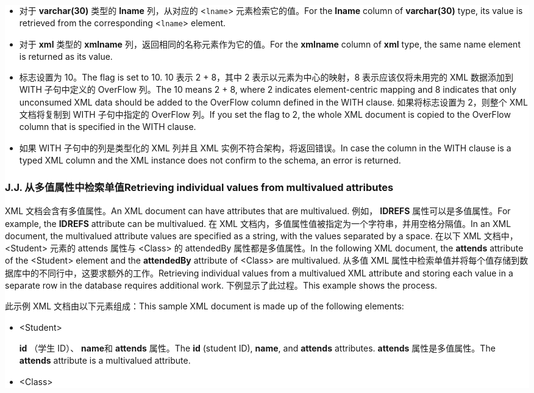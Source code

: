 -   <span data-ttu-id="9f3ae-252">对于 **varchar(30)** 类型的 **lname** 列，从对应的 <`lname`> 元素检索它的值。</span><span class="sxs-lookup"><span data-stu-id="9f3ae-252">For the **lname** column of **varchar(30)** type, its value is retrieved from the corresponding <`lname`> element.</span></span>  
  
-   <span data-ttu-id="9f3ae-253">对于 **xml** 类型的 **xmlname** 列，返回相同的名称元素作为它的值。</span><span class="sxs-lookup"><span data-stu-id="9f3ae-253">For the **xmlname** column of **xml** type, the same name element is returned as its value.</span></span>  
  
-   <span data-ttu-id="9f3ae-254">标志设置为 10。</span><span class="sxs-lookup"><span data-stu-id="9f3ae-254">The flag is set to 10.</span></span> <span data-ttu-id="9f3ae-255">10 表示 2 + 8，其中 2 表示以元素为中心的映射，8 表示应该仅将未用完的 XML 数据添加到 WITH 子句中定义的 OverFlow 列。</span><span class="sxs-lookup"><span data-stu-id="9f3ae-255">The 10 means 2 + 8, where 2 indicates element-centric mapping and 8 indicates that only unconsumed XML data should be added to the OverFlow column defined in the WITH clause.</span></span> <span data-ttu-id="9f3ae-256">如果将标志设置为 2，则整个 XML 文档将复制到 WITH 子句中指定的 OverFlow 列。</span><span class="sxs-lookup"><span data-stu-id="9f3ae-256">If you set the flag to 2, the whole XML document is copied to the OverFlow column that is specified in the WITH clause.</span></span>  
  
-   <span data-ttu-id="9f3ae-257">如果 WITH 子句中的列是类型化的 XML 列并且 XML 实例不符合架构，将返回错误。</span><span class="sxs-lookup"><span data-stu-id="9f3ae-257">In case the column in the WITH clause is a typed XML column and the XML instance does not confirm to the schema, an error is returned.</span></span>  
  
### <a name="j-retrieving-individual-values-from-multivalued-attributes"></a><span data-ttu-id="9f3ae-258">J.</span><span class="sxs-lookup"><span data-stu-id="9f3ae-258">J.</span></span> <span data-ttu-id="9f3ae-259">从多值属性中检索单值</span><span class="sxs-lookup"><span data-stu-id="9f3ae-259">Retrieving individual values from multivalued attributes</span></span>  
 <span data-ttu-id="9f3ae-260">XML 文档会含有多值属性。</span><span class="sxs-lookup"><span data-stu-id="9f3ae-260">An XML document can have attributes that are multivalued.</span></span> <span data-ttu-id="9f3ae-261">例如， **IDREFS** 属性可以是多值属性。</span><span class="sxs-lookup"><span data-stu-id="9f3ae-261">For example, the **IDREFS** attribute can be multivalued.</span></span> <span data-ttu-id="9f3ae-262">在 XML 文档内，多值属性值被指定为一个字符串，并用空格分隔值。</span><span class="sxs-lookup"><span data-stu-id="9f3ae-262">In an XML document, the multivalued attribute values are specified as a string, with the values separated by a space.</span></span> <span data-ttu-id="9f3ae-263">在以下 XML 文档中，\<Student> 元素的 attends 属性与 \<Class> 的 attendedBy 属性都是多值属性。</span><span class="sxs-lookup"><span data-stu-id="9f3ae-263">In the following XML document, the **attends** attribute of the \<Student> element and the **attendedBy** attribute of \<Class> are multivalued.</span></span> <span data-ttu-id="9f3ae-264">从多值 XML 属性中检索单值并将每个值存储到数据库中的不同行中，这要求额外的工作。</span><span class="sxs-lookup"><span data-stu-id="9f3ae-264">Retrieving individual values from a multivalued XML attribute and storing each value in a separate row in the database requires additional work.</span></span> <span data-ttu-id="9f3ae-265">下例显示了此过程。</span><span class="sxs-lookup"><span data-stu-id="9f3ae-265">This example shows the process.</span></span>  
  
 <span data-ttu-id="9f3ae-266">此示例 XML 文档由以下元素组成：</span><span class="sxs-lookup"><span data-stu-id="9f3ae-266">This sample XML document is made up of the following elements:</span></span>  
  
-   \<Student>  
  
     <span data-ttu-id="9f3ae-267">**id** （学生 ID）、 **name**和 **attends** 属性。</span><span class="sxs-lookup"><span data-stu-id="9f3ae-267">The **id** (student ID), **name**, and **attends** attributes.</span></span> <span data-ttu-id="9f3ae-268">**attends** 属性是多值属性。</span><span class="sxs-lookup"><span data-stu-id="9f3ae-268">The **attends** attribute is a multivalued attribute.</span></span>  
  
-   \<Class>  
  